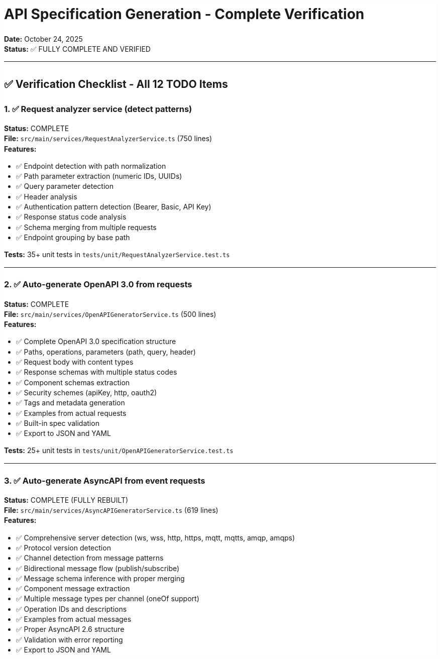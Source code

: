 # API Specification Generation - Complete Verification

**Date:** October 24, 2025  
**Status:** ✅ FULLY COMPLETE AND VERIFIED

---

## ✅ Verification Checklist - All 12 TODO Items

### 1. ✅ Request analyzer service (detect patterns)
**Status:** COMPLETE  
**File:** `src/main/services/RequestAnalyzerService.ts` (750 lines)  
**Features:**
- ✅ Endpoint detection with path normalization
- ✅ Path parameter extraction (numeric IDs, UUIDs)
- ✅ Query parameter detection
- ✅ Header analysis
- ✅ Authentication pattern detection (Bearer, Basic, API Key)
- ✅ Response status code analysis
- ✅ Schema merging from multiple requests
- ✅ Endpoint grouping by base path

**Tests:** 35+ unit tests in `tests/unit/RequestAnalyzerService.test.ts`

---

### 2. ✅ Auto-generate OpenAPI 3.0 from requests
**Status:** COMPLETE  
**File:** `src/main/services/OpenAPIGeneratorService.ts` (500 lines)  
**Features:**
- ✅ Complete OpenAPI 3.0 specification structure
- ✅ Paths, operations, parameters (path, query, header)
- ✅ Request body with content types
- ✅ Response schemas with multiple status codes
- ✅ Component schemas extraction
- ✅ Security schemes (apiKey, http, oauth2)
- ✅ Tags and metadata generation
- ✅ Examples from actual requests
- ✅ Built-in spec validation
- ✅ Export to JSON and YAML

**Tests:** 25+ unit tests in `tests/unit/OpenAPIGeneratorService.test.ts`

---

### 3. ✅ Auto-generate AsyncAPI from event requests
**Status:** COMPLETE (FULLY REBUILT)  
**File:** `src/main/services/AsyncAPIGeneratorService.ts` (619 lines)  
**Features:**
- ✅ Comprehensive server detection (ws, wss, http, https, mqtt, mqtts, amqp, amqps)
- ✅ Protocol version detection
- ✅ Channel detection from message patterns
- ✅ Bidirectional message flow (publish/subscribe)
- ✅ Message schema inference with proper merging
- ✅ Component message extraction
- ✅ Multiple message types per channel (oneOf support)
- ✅ Operation IDs and descriptions
- ✅ Examples from actual messages
- ✅ Proper AsyncAPI 2.6 structure
- ✅ Validation with error reporting
- ✅ Export to JSON and YAML
